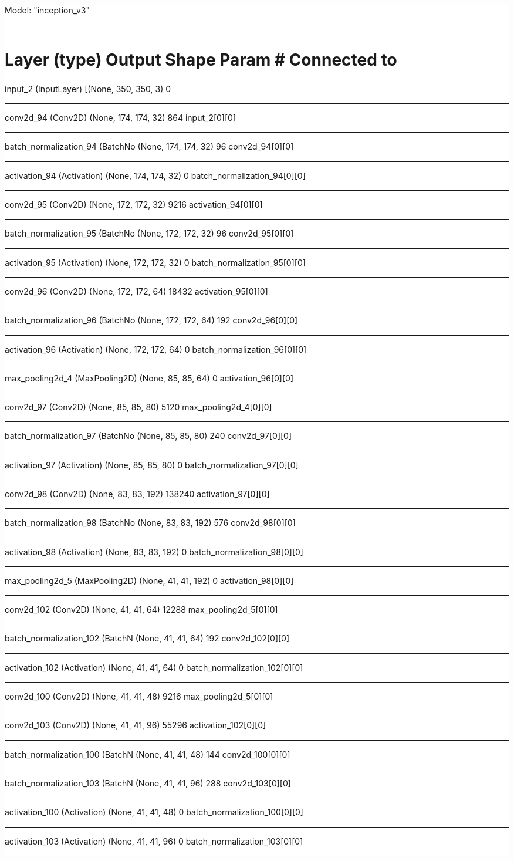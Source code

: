 Model: "inception_v3"
__________________________________________________________________________________________________
Layer (type)                    Output Shape         Param #     Connected to                     
==================================================================================================
input_2 (InputLayer)            [(None, 350, 350, 3) 0                                            
__________________________________________________________________________________________________
conv2d_94 (Conv2D)              (None, 174, 174, 32) 864         input_2[0][0]                    
__________________________________________________________________________________________________
batch_normalization_94 (BatchNo (None, 174, 174, 32) 96          conv2d_94[0][0]                  
__________________________________________________________________________________________________
activation_94 (Activation)      (None, 174, 174, 32) 0           batch_normalization_94[0][0]     
__________________________________________________________________________________________________
conv2d_95 (Conv2D)              (None, 172, 172, 32) 9216        activation_94[0][0]              
__________________________________________________________________________________________________
batch_normalization_95 (BatchNo (None, 172, 172, 32) 96          conv2d_95[0][0]                  
__________________________________________________________________________________________________
activation_95 (Activation)      (None, 172, 172, 32) 0           batch_normalization_95[0][0]     
__________________________________________________________________________________________________
conv2d_96 (Conv2D)              (None, 172, 172, 64) 18432       activation_95[0][0]              
__________________________________________________________________________________________________
batch_normalization_96 (BatchNo (None, 172, 172, 64) 192         conv2d_96[0][0]                  
__________________________________________________________________________________________________
activation_96 (Activation)      (None, 172, 172, 64) 0           batch_normalization_96[0][0]     
__________________________________________________________________________________________________
max_pooling2d_4 (MaxPooling2D)  (None, 85, 85, 64)   0           activation_96[0][0]              
__________________________________________________________________________________________________
conv2d_97 (Conv2D)              (None, 85, 85, 80)   5120        max_pooling2d_4[0][0]            
__________________________________________________________________________________________________
batch_normalization_97 (BatchNo (None, 85, 85, 80)   240         conv2d_97[0][0]                  
__________________________________________________________________________________________________
activation_97 (Activation)      (None, 85, 85, 80)   0           batch_normalization_97[0][0]     
__________________________________________________________________________________________________
conv2d_98 (Conv2D)              (None, 83, 83, 192)  138240      activation_97[0][0]              
__________________________________________________________________________________________________
batch_normalization_98 (BatchNo (None, 83, 83, 192)  576         conv2d_98[0][0]                  
__________________________________________________________________________________________________
activation_98 (Activation)      (None, 83, 83, 192)  0           batch_normalization_98[0][0]     
__________________________________________________________________________________________________
max_pooling2d_5 (MaxPooling2D)  (None, 41, 41, 192)  0           activation_98[0][0]              
__________________________________________________________________________________________________
conv2d_102 (Conv2D)             (None, 41, 41, 64)   12288       max_pooling2d_5[0][0]            
__________________________________________________________________________________________________
batch_normalization_102 (BatchN (None, 41, 41, 64)   192         conv2d_102[0][0]                 
__________________________________________________________________________________________________
activation_102 (Activation)     (None, 41, 41, 64)   0           batch_normalization_102[0][0]    
__________________________________________________________________________________________________
conv2d_100 (Conv2D)             (None, 41, 41, 48)   9216        max_pooling2d_5[0][0]            
__________________________________________________________________________________________________
conv2d_103 (Conv2D)             (None, 41, 41, 96)   55296       activation_102[0][0]             
__________________________________________________________________________________________________
batch_normalization_100 (BatchN (None, 41, 41, 48)   144         conv2d_100[0][0]                 
__________________________________________________________________________________________________
batch_normalization_103 (BatchN (None, 41, 41, 96)   288         conv2d_103[0][0]                 
__________________________________________________________________________________________________
activation_100 (Activation)     (None, 41, 41, 48)   0           batch_normalization_100[0][0]    
__________________________________________________________________________________________________
activation_103 (Activation)     (None, 41, 41, 96)   0           batch_normalization_103[0][0]    
__________________________________________________________________________________________________